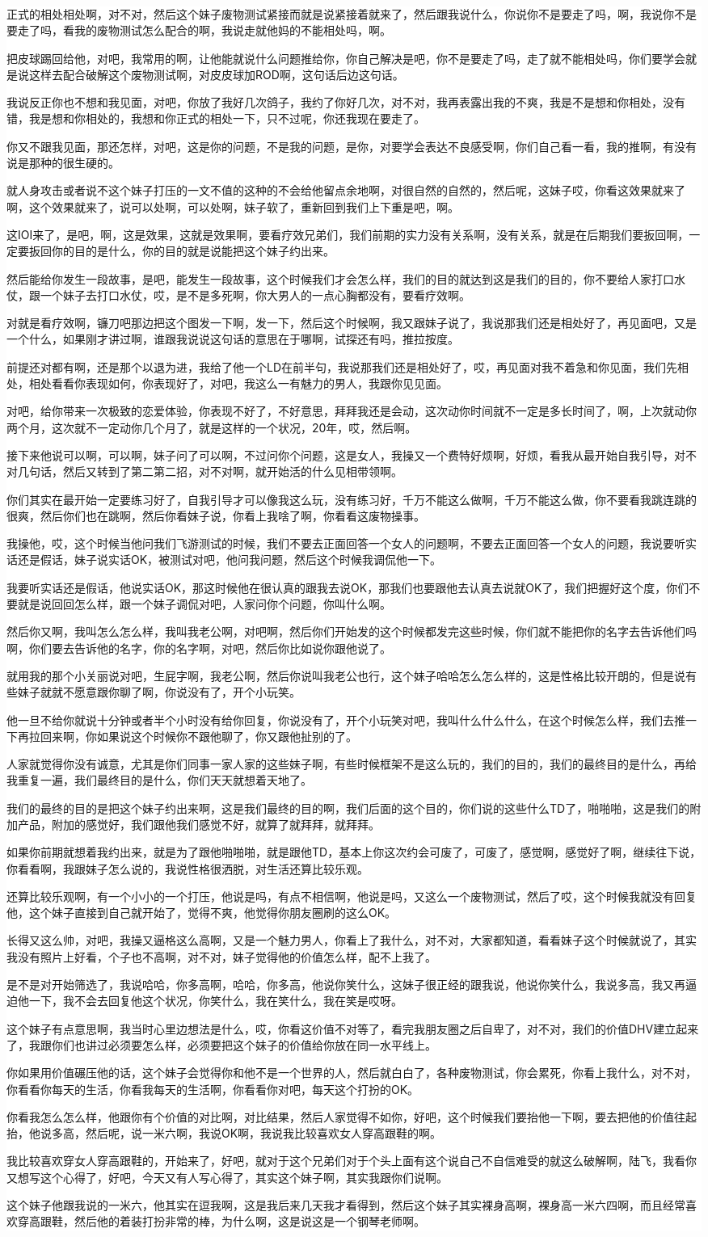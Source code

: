 正式的相处相处啊，对不对，然后这个妹子废物测试紧接而就是说紧接着就来了，然后跟我说什么，你说你不是要走了吗，啊，我说你不是要走了吗，看我的废物测试怎么配合的啊，我说走就他妈的不能相处吗，啊。

把皮球踢回给他，对吧，我常用的啊，让他能就说什么问题推给你，你自己解决是吧，你不是要走了吗，走了就不能相处吗，你们要学会就是说这样去配合破解这个废物测试啊，对皮皮球加ROD啊，这句话后边这句话。

我说反正你也不想和我见面，对吧，你放了我好几次鸽子，我约了你好几次，对不对，我再表露出我的不爽，我是不是想和你相处，没有错，我是想和你相处的，我想和你正式的相处一下，只不过呢，你还我现在要走了。

你又不跟我见面，那还怎样，对吧，这是你的问题，不是我的问题，是你，对要学会表达不良感受啊，你们自己看一看，我的推啊，有没有说是那种的很生硬的。

就人身攻击或者说不这个妹子打压的一文不值的这种的不会给他留点余地啊，对很自然的自然的，然后呢，这妹子哎，你看这效果就来了啊，这个效果就来了，说可以处啊，可以处啊，妹子软了，重新回到我们上下重是吧，啊。

这IOI来了，是吧，啊，这是效果，这就是效果啊，要看疗效兄弟们，我们前期的实力没有关系啊，没有关系，就是在后期我们要扳回啊，一定要扳回你的目的是什么，你的目的就是说能把这个妹子约出来。

然后能给你发生一段故事，是吧，能发生一段故事，这个时候我们才会怎么样，我们的目的就达到这是我们的目的，你不要给人家打口水仗，跟一个妹子去打口水仗，哎，是不是多死啊，你大男人的一点心胸都没有，要看疗效啊。

对就是看疗效啊，镰刀吧那边把这个图发一下啊，发一下，然后这个时候啊，我又跟妹子说了，我说那我们还是相处好了，再见面吧，又是一个什么，如果刚才讲过啊，谁跟我说说这句话的意思在于哪啊，试探还有吗，推拉按度。

前提还对都有啊，还是那个以退为进，我给了他一个LD在前半句，我说那我们还是相处好了，哎，再见面对我不着急和你见面，我们先相处，相处看看你表现如何，你表现好了，对吧，我这么一有魅力的男人，我跟你见见面。

对吧，给你带来一次极致的恋爱体验，你表现不好了，不好意思，拜拜我还是会动，这次动你时间就不一定是多长时间了，啊，上次就动你两个月，这次就不一定动你几个月了，就是这样的一个状况，20年，哎，然后啊。

接下来他说可以啊，可以啊，妹子问了可以啊，不过问你个问题，这是女人，我操又一个费特好烦啊，好烦，看我从最开始自我引导，对不对几句话，然后又转到了第二第二招，对不对啊，就开始活的什么见相带领啊。

你们其实在最开始一定要练习好了，自我引导才可以像我这么玩，没有练习好，千万不能这么做啊，千万不能这么做，你不要看我跳连跳的很爽，然后你们也在跳啊，然后你看妹子说，你看上我啥了啊，你看看这废物操事。

我操他，哎，这个时候当他问我们飞游测试的时候，我们不要去正面回答一个女人的问题啊，不要去正面回答一个女人的问题，我说要听实话还是假话，妹子说实话OK，被测试对吧，他问我问题，然后这个时候我调侃他一下。

我要听实话还是假话，他说实话OK，那这时候他在很认真的跟我去说OK，那我们也要跟他去认真去说就OK了，我们把握好这个度，你们不要就是说回回怎么样，跟一个妹子调侃对吧，人家问你个问题，你叫什么啊。

然后你又啊，我叫怎么怎么样，我叫我老公啊，对吧啊，然后你们开始发的这个时候都发完这些时候，你们就不能把你的名字去告诉他们吗啊，你们要去告诉他的名字，你的名字啊，对吧，然后你比如说你跟他说了。

就用我的那个小关丽说对吧，生屁字啊，我老公啊，然后你说叫我老公也行，这个妹子哈哈怎么怎么样的，这是性格比较开朗的，但是说有些妹子就就不愿意跟你聊了啊，你说没有了，开个小玩笑。

他一旦不给你就说十分钟或者半个小时没有给你回复，你说没有了，开个小玩笑对吧，我叫什么什么什么，在这个时候怎么样，我们去推一下再拉回来啊，你如果说这个时候你不跟他聊了，你又跟他扯别的了。

人家就觉得你没有诚意，尤其是你们同事一家人家的这些妹子啊，有些时候框架不是这么玩的，我们的目的，我们的最终目的是什么，再给我重复一遍，我们最终目的是什么，你们天天就想着天地了。

我们的最终的目的是把这个妹子约出来啊，这是我们最终的目的啊，我们后面的这个目的，你们说的这些什么TD了，啪啪啪，这是我们的附加产品，附加的感觉好，我们跟他我们感觉不好，就算了就拜拜，就拜拜。

如果你前期就想着我约出来，就是为了跟他啪啪啪，就是跟他TD，基本上你这次约会可废了，可废了，感觉啊，感觉好了啊，继续往下说，你看看啊，我跟妹子怎么说的，我说性格很洒脱，对生活还算比较乐观。

还算比较乐观啊，有一个小小的一个打压，他说是吗，有点不相信啊，他说是吗，又这么一个废物测试，然后了哎，这个时候我就没有回复他，这个妹子直接到自己就开始了，觉得不爽，他觉得你朋友圈刷的这么OK。

长得又这么帅，对吧，我操又逼格这么高啊，又是一个魅力男人，你看上了我什么，对不对，大家都知道，看看妹子这个时候就说了，其实我没有照片上好看，个子也不高啊，对不对，妹子觉得他的价值怎么样，配不上我了。

是不是对开始筛选了，我说哈哈，你多高啊，哈哈，你多高，他说你笑什么，这妹子很正经的跟我说，他说你笑什么，我说多高，我又再逼迫他一下，我不会去回复他这个状况，你笑什么，我在笑什么，我在笑是哎呀。

这个妹子有点意思啊，我当时心里边想法是什么，哎，你看这价值不对等了，看完我朋友圈之后自卑了，对不对，我们的价值DHV建立起来了，我跟你们也讲过必须要怎么样，必须要把这个妹子的价值给你放在同一水平线上。

你如果用价值碾压他的话，这个妹子会觉得你和他不是一个世界的人，然后就白白了，各种废物测试，你会累死，你看上我什么，对不对，你看看你每天的生活，你看我每天的生活啊，你看看你对吧，每天这个打扮的OK。

你看我怎么怎么样，他跟你有个价值的对比啊，对比结果，然后人家觉得不如你，好吧，这个时候我们要抬他一下啊，要去把他的价值往起抬，他说多高，然后呢，说一米六啊，我说OK啊，我说我比较喜欢女人穿高跟鞋的啊。

我比较喜欢穿女人穿高跟鞋的，开始来了，好吧，就对于这个兄弟们对于个头上面有这个说自己不自信难受的就这么破解啊，陆飞，我看你又想写这个心得了，好吧，今天又有人写心得了，其实这个妹子啊，其实我跟你们说啊。

这个妹子他跟我说的一米六，他其实在逗我啊，这是我后来几天我才看得到，然后这个妹子其实裸身高啊，裸身高一米六四啊，而且经常喜欢穿高跟鞋，然后他的着装打扮非常的棒，为什么啊，这是说这是一个钢琴老师啊。
